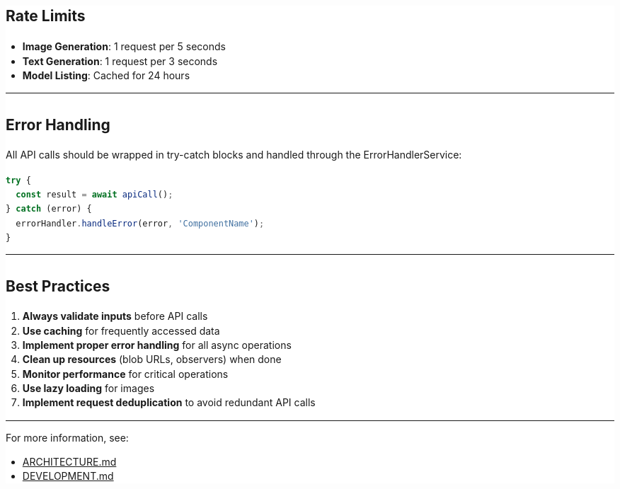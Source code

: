
## Rate Limits

- **Image Generation**: 1 request per 5 seconds
- **Text Generation**: 1 request per 3 seconds
- **Model Listing**: Cached for 24 hours

---

## Error Handling

All API calls should be wrapped in try-catch blocks and handled through the ErrorHandlerService:

```typescript
try {
  const result = await apiCall();
} catch (error) {
  errorHandler.handleError(error, 'ComponentName');
}
```

---

## Best Practices

1. **Always validate inputs** before API calls
2. **Use caching** for frequently accessed data
3. **Implement proper error handling** for all async operations
4. **Clean up resources** (blob URLs, observers) when done
5. **Monitor performance** for critical operations
6. **Use lazy loading** for images
7. **Implement request deduplication** to avoid redundant API calls

---

For more information, see:
- [ARCHITECTURE.md](./ARCHITECTURE.md)
- [DEVELOPMENT.md](./DEVELOPMENT.md)
